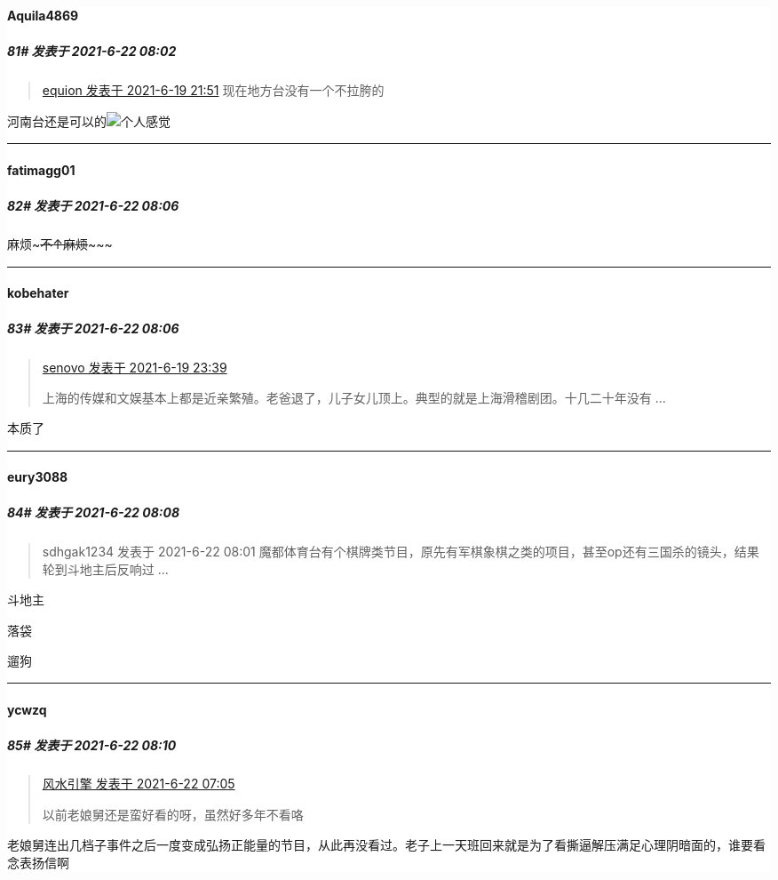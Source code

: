 ####  Aquila4869  
##### 81#       发表于 2021-6-22 08:02


<blockquote><a href="httphttps://bbs.saraba1st.com/2b/forum.php?mod=redirect&amp;goto=findpost&amp;pid=51668562&amp;ptid=2010829" target="_blank">equion 发表于 2021-6-19 21:51</a>
现在地方台没有一个不拉胯的</blockquote>
河南台还是可以的<img src="https://static.saraba1st.com/image/smiley/face2017/068.png" referrerpolicy="no-referrer">个人感觉


*****

####  fatimagg01  
##### 82#       发表于 2021-6-22 08:06


麻烦~~~不↑麻烦~~~~~


*****

####  kobehater  
##### 83#       发表于 2021-6-22 08:06


<blockquote><a href="httphttps://bbs.saraba1st.com/2b/forum.php?mod=redirect&amp;goto=findpost&amp;pid=51669676&amp;ptid=2010829" target="_blank">senovo 发表于 2021-6-19 23:39</a>

上海的传媒和文娱基本上都是近亲繁殖。老爸退了，儿子女儿顶上。典型的就是上海滑稽剧团。十几二十年没有 ...</blockquote>
本质了


*****

####  eury3088  
##### 84#       发表于 2021-6-22 08:08


<blockquote>sdhgak1234 发表于 2021-6-22 08:01
魔都体育台有个棋牌类节目，原先有军棋象棋之类的项目，甚至op还有三国杀的镜头，结果轮到斗地主后反响过 ...</blockquote>
斗地主

落袋

遛狗


*****

####  ycwzq  
##### 85#       发表于 2021-6-22 08:10


<blockquote><a href="httphttps://bbs.saraba1st.com/2b/forum.php?mod=redirect&amp;goto=findpost&amp;pid=51692550&amp;ptid=2010829" target="_blank">风水引擎 发表于 2021-6-22 07:05</a>

以前老娘舅还是蛮好看的呀，虽然好多年不看咯</blockquote>
老娘舅连出几档子事件之后一度变成弘扬正能量的节目，从此再没看过。老子上一天班回来就是为了看撕逼解压满足心理阴暗面的，谁要看念表扬信啊
